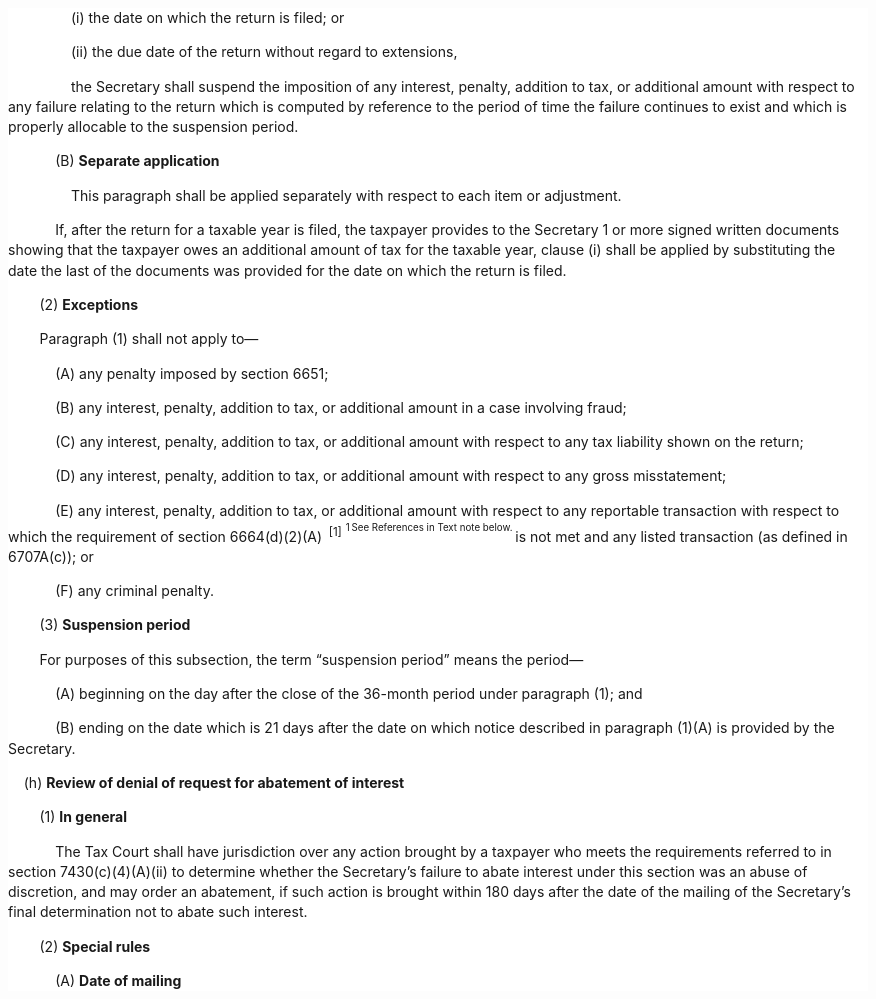                 (i) the date on which the return is filed; or

                (ii) the due date of the return without regard to extensions,

                the Secretary shall suspend the imposition of any interest, penalty, addition to tax, or additional amount with respect to any failure relating to the return which is computed by reference to the period of time the failure continues to exist and which is properly allocable to the suspension period.

            (B) __Separate application__ 

                This paragraph shall be applied separately with respect to each item or adjustment.

            If, after the return for a taxable year is filed, the taxpayer provides to the Secretary 1 or more signed written documents showing that the taxpayer owes an additional amount of tax for the taxable year, clause (i) shall be applied by substituting the date the last of the documents was provided for the date on which the return is filed.

        (2) __Exceptions__ 

        Paragraph (1) shall not apply to—

            (A) any penalty imposed by section 6651;

            (B) any interest, penalty, addition to tax, or additional amount in a case involving fraud;

            (C) any interest, penalty, addition to tax, or additional amount with respect to any tax liability shown on the return;

            (D) any interest, penalty, addition to tax, or additional amount with respect to any gross misstatement;

            (E) any interest, penalty, addition to tax, or additional amount with respect to any reportable transaction with respect to which the requirement of section 6664(d)(2)(A)  <sup>\[1\]</sup>  <sup><sup> 1 See References in Text note below. </sup></sup>  is not met and any listed transaction (as defined in 6707A(c)); or

            (F) any criminal penalty.

        (3) __Suspension period__ 

        For purposes of this subsection, the term “suspension period” means the period—

            (A) beginning on the day after the close of the 36-month period under paragraph (1); and

            (B) ending on the date which is 21 days after the date on which notice described in paragraph (1)(A) is provided by the Secretary.

    (h) __Review of denial of request for abatement of interest__ 

        (1) __In general__ 

            The Tax Court shall have jurisdiction over any action brought by a taxpayer who meets the requirements referred to in section 7430(c)(4)(A)(ii) to determine whether the Secretary’s failure to abate interest under this section was an abuse of discretion, and may order an abatement, if such action is brought within 180 days after the date of the mailing of the Secretary’s final determination not to abate such interest.

        (2) __Special rules__ 

            (A) __Date of mailing__ 


[/us/act/1954-08-16/ch736]: https://publicdocs.github.io/go/links?ns=uslm&ref=%2Fus%2Fact%2F1954-08-16%2Fch736
[/us/stat/68A/792]: https://publicdocs.github.io/go/links?ns=uslm&ref=%2Fus%2Fstat%2F68A%2F792
[/us/pl/94/455/s1212/a]: https://publicdocs.github.io/go/links?ns=uslm&ref=%2Fus%2Fpl%2F94%2F455%2Fs1212%2Fa
[/us/stat/90/1712]: https://publicdocs.github.io/go/links?ns=uslm&ref=%2Fus%2Fstat%2F90%2F1712
[/us/pl/96/589/s6/b/2]: https://publicdocs.github.io/go/links?ns=uslm&ref=%2Fus%2Fpl%2F96%2F589%2Fs6%2Fb%2F2
[/us/stat/94/3407]: https://publicdocs.github.io/go/links?ns=uslm&ref=%2Fus%2Fstat%2F94%2F3407
[/us/pl/99/514/s1563/a]: https://publicdocs.github.io/go/links?ns=uslm&ref=%2Fus%2Fpl%2F99%2F514%2Fs1563%2Fa
[/us/stat/100/2762]: https://publicdocs.github.io/go/links?ns=uslm&ref=%2Fus%2Fstat%2F100%2F2762
[/us/pl/100/647/s1015/n]: https://publicdocs.github.io/go/links?ns=uslm&ref=%2Fus%2Fpl%2F100%2F647%2Fs1015%2Fn
[/us/stat/102/3572]: https://publicdocs.github.io/go/links?ns=uslm&ref=%2Fus%2Fstat%2F102%2F3572
[/us/pl/104/168]: https://publicdocs.github.io/go/links?ns=uslm&ref=%2Fus%2Fpl%2F104%2F168
[/us/stat/110/1457]: https://publicdocs.github.io/go/links?ns=uslm&ref=%2Fus%2Fstat%2F110%2F1457
[/us/pl/105/206]: https://publicdocs.github.io/go/links?ns=uslm&ref=%2Fus%2Fpl%2F105%2F206
[/us/stat/112/743]: https://publicdocs.github.io/go/links?ns=uslm&ref=%2Fus%2Fstat%2F112%2F743
[/us/pl/105/277/s4003/e/2]: https://publicdocs.github.io/go/links?ns=uslm&ref=%2Fus%2Fpl%2F105%2F277%2Fs4003%2Fe%2F2
[/us/stat/112/2681-909]: https://publicdocs.github.io/go/links?ns=uslm&ref=%2Fus%2Fstat%2F112%2F2681-909
[/us/pl/107/134/s112/d/1]: https://publicdocs.github.io/go/links?ns=uslm&ref=%2Fus%2Fpl%2F107%2F134%2Fs112%2Fd%2F1
[/us/stat/115/2434]: https://publicdocs.github.io/go/links?ns=uslm&ref=%2Fus%2Fstat%2F115%2F2434
[/us/pl/108/357/s903/a]: https://publicdocs.github.io/go/links?ns=uslm&ref=%2Fus%2Fpl%2F108%2F357%2Fs903%2Fa
[/us/stat/118/1652]: https://publicdocs.github.io/go/links?ns=uslm&ref=%2Fus%2Fstat%2F118%2F1652
[/us/pl/109/135/s303/b/1]: https://publicdocs.github.io/go/links?ns=uslm&ref=%2Fus%2Fpl%2F109%2F135%2Fs303%2Fb%2F1
[/us/stat/119/2609]: https://publicdocs.github.io/go/links?ns=uslm&ref=%2Fus%2Fstat%2F119%2F2609
[/us/pl/110/28/s8242/a]: https://publicdocs.github.io/go/links?ns=uslm&ref=%2Fus%2Fpl%2F110%2F28%2Fs8242%2Fa
[/us/stat/121/200]: https://publicdocs.github.io/go/links?ns=uslm&ref=%2Fus%2Fstat%2F121%2F200
[/us/pl/100/647]: https://publicdocs.github.io/go/links?ns=uslm&ref=%2Fus%2Fpl%2F100%2F647
[/us/pl/111/152/s1409/c/2/A]: https://publicdocs.github.io/go/links?ns=uslm&ref=%2Fus%2Fpl%2F111%2F152%2Fs1409%2Fc%2F2%2FA
[/us/stat/124/1069]: https://publicdocs.github.io/go/links?ns=uslm&ref=%2Fus%2Fstat%2F124%2F1069
[/us/pl/110/28]: https://publicdocs.github.io/go/links?ns=uslm&ref=%2Fus%2Fpl%2F110%2F28
[/us/pl/109/135]: https://publicdocs.github.io/go/links?ns=uslm&ref=%2Fus%2Fpl%2F109%2F135
[/us/pl/108/357/s903/a]: https://publicdocs.github.io/go/links?ns=uslm&ref=%2Fus%2Fpl%2F108%2F357%2Fs903%2Fa
[/us/pl/108/357/s903/b]: https://publicdocs.github.io/go/links?ns=uslm&ref=%2Fus%2Fpl%2F108%2F357%2Fs903%2Fb
[/us/pl/108/357/s903/c]: https://publicdocs.github.io/go/links?ns=uslm&ref=%2Fus%2Fpl%2F108%2F357%2Fs903%2Fc
[/us/pl/108/357/s903/b]: https://publicdocs.github.io/go/links?ns=uslm&ref=%2Fus%2Fpl%2F108%2F357%2Fs903%2Fb
[/us/pl/108/357/s903/c]: https://publicdocs.github.io/go/links?ns=uslm&ref=%2Fus%2Fpl%2F108%2F357%2Fs903%2Fc
[/us/pl/108/357/s903/a]: https://publicdocs.github.io/go/links?ns=uslm&ref=%2Fus%2Fpl%2F108%2F357%2Fs903%2Fa
[/us/pl/107/134]: https://publicdocs.github.io/go/links?ns=uslm&ref=%2Fus%2Fpl%2F107%2F134
[/us/pl/105/206/s3305/a]: https://publicdocs.github.io/go/links?ns=uslm&ref=%2Fus%2Fpl%2F105%2F206%2Fs3305%2Fa
[/us/pl/105/206/s3309/a]: https://publicdocs.github.io/go/links?ns=uslm&ref=%2Fus%2Fpl%2F105%2F206%2Fs3309%2Fa
[/us/pl/105/206/s3305/a]: https://publicdocs.github.io/go/links?ns=uslm&ref=%2Fus%2Fpl%2F105%2F206%2Fs3305%2Fa
[/us/pl/105/277]: https://publicdocs.github.io/go/links?ns=uslm&ref=%2Fus%2Fpl%2F105%2F277
[/us/pl/105/206/s3309/a]: https://publicdocs.github.io/go/links?ns=uslm&ref=%2Fus%2Fpl%2F105%2F206%2Fs3309%2Fa
[/us/pl/104/168/s301/b]: https://publicdocs.github.io/go/links?ns=uslm&ref=%2Fus%2Fpl%2F104%2F168%2Fs301%2Fb
[/us/pl/104/168/s301/a]: https://publicdocs.github.io/go/links?ns=uslm&ref=%2Fus%2Fpl%2F104%2F168%2Fs301%2Fa
[/us/pl/104/168/s302/a]: https://publicdocs.github.io/go/links?ns=uslm&ref=%2Fus%2Fpl%2F104%2F168%2Fs302%2Fa
[/us/pl/104/168/s701/c/3]: https://publicdocs.github.io/go/links?ns=uslm&ref=%2Fus%2Fpl%2F104%2F168%2Fs701%2Fc%2F3
[/us/pl/100/647/s1015/n]: https://publicdocs.github.io/go/links?ns=uslm&ref=%2Fus%2Fpl%2F100%2F647%2Fs1015%2Fn
[/us/pl/100/647/s6229/a]: https://publicdocs.github.io/go/links?ns=uslm&ref=%2Fus%2Fpl%2F100%2F647%2Fs6229%2Fa
[/us/pl/99/514]: https://publicdocs.github.io/go/links?ns=uslm&ref=%2Fus%2Fpl%2F99%2F514
[/us/pl/96/589]: https://publicdocs.github.io/go/links?ns=uslm&ref=%2Fus%2Fpl%2F96%2F589
[/us/pl/94/455/s1906/b/13/A]: https://publicdocs.github.io/go/links?ns=uslm&ref=%2Fus%2Fpl%2F94%2F455%2Fs1906%2Fb%2F13%2FA
[/us/pl/94/455/s1212/a]: https://publicdocs.github.io/go/links?ns=uslm&ref=%2Fus%2Fpl%2F94%2F455%2Fs1212%2Fa
[/us/pl/110/28/s8242/b]: https://publicdocs.github.io/go/links?ns=uslm&ref=%2Fus%2Fpl%2F110%2F28%2Fs8242%2Fb
[/us/stat/121/200]: https://publicdocs.github.io/go/links?ns=uslm&ref=%2Fus%2Fstat%2F121%2F200
[/us/pl/109/135/s303/b/2]: https://publicdocs.github.io/go/links?ns=uslm&ref=%2Fus%2Fpl%2F109%2F135%2Fs303%2Fb%2F2
[/us/stat/119/2609]: https://publicdocs.github.io/go/links?ns=uslm&ref=%2Fus%2Fstat%2F119%2F2609
[/us/pl/108/357/s903/d]: https://publicdocs.github.io/go/links?ns=uslm&ref=%2Fus%2Fpl%2F108%2F357%2Fs903%2Fd
[/us/stat/118/1652]: https://publicdocs.github.io/go/links?ns=uslm&ref=%2Fus%2Fstat%2F118%2F1652
[/us/pl/109/135/s303/a/1]: https://publicdocs.github.io/go/links?ns=uslm&ref=%2Fus%2Fpl%2F109%2F135%2Fs303%2Fa%2F1
[/us/stat/119/2608]: https://publicdocs.github.io/go/links?ns=uslm&ref=%2Fus%2Fstat%2F119%2F2608
[/us/pl/109/432/s426/b/1]: https://publicdocs.github.io/go/links?ns=uslm&ref=%2Fus%2Fpl%2F109%2F432%2Fs426%2Fb%2F1
[/us/stat/120/2975]: https://publicdocs.github.io/go/links?ns=uslm&ref=%2Fus%2Fstat%2F120%2F2975
[/us/pl/109/432/s426/b/2]: https://publicdocs.github.io/go/links?ns=uslm&ref=%2Fus%2Fpl%2F109%2F432%2Fs426%2Fb%2F2
[/us/stat/120/2975]: https://publicdocs.github.io/go/links?ns=uslm&ref=%2Fus%2Fstat%2F120%2F2975
[/us/pl/108/357/s903/d]: https://publicdocs.github.io/go/links?ns=uslm&ref=%2Fus%2Fpl%2F108%2F357%2Fs903%2Fd
[/us/pl/108/357]: https://publicdocs.github.io/go/links?ns=uslm&ref=%2Fus%2Fpl%2F108%2F357
[/us/pl/109/135/s303/a/2]: https://publicdocs.github.io/go/links?ns=uslm&ref=%2Fus%2Fpl%2F109%2F135%2Fs303%2Fa%2F2
[/us/stat/119/2609]: https://publicdocs.github.io/go/links?ns=uslm&ref=%2Fus%2Fstat%2F119%2F2609
[/us/pl/108/357/s903/d]: https://publicdocs.github.io/go/links?ns=uslm&ref=%2Fus%2Fpl%2F108%2F357%2Fs903%2Fd
[/us/pl/108/357]: https://publicdocs.github.io/go/links?ns=uslm&ref=%2Fus%2Fpl%2F108%2F357
[/us/pl/107/134]: https://publicdocs.github.io/go/links?ns=uslm&ref=%2Fus%2Fpl%2F107%2F134
[/us/pl/107/134/s112/f]: https://publicdocs.github.io/go/links?ns=uslm&ref=%2Fus%2Fpl%2F107%2F134%2Fs112%2Ff
[/us/usc/t26/s6081]: https://publicdocs.github.io/go/links?ns=uslm&ref=%2Fus%2Fusc%2Ft26%2Fs6081
[/us/pl/105/277]: https://publicdocs.github.io/go/links?ns=uslm&ref=%2Fus%2Fpl%2F105%2F277
[/us/pl/105/34]: https://publicdocs.github.io/go/links?ns=uslm&ref=%2Fus%2Fpl%2F105%2F34
[/us/pl/105/277]: https://publicdocs.github.io/go/links?ns=uslm&ref=%2Fus%2Fpl%2F105%2F277
[/us/usc/t26/s86]: https://publicdocs.github.io/go/links?ns=uslm&ref=%2Fus%2Fusc%2Ft26%2Fs86
[/us/pl/105/206/s3305/b]: https://publicdocs.github.io/go/links?ns=uslm&ref=%2Fus%2Fpl%2F105%2F206%2Fs3305%2Fb
[/us/stat/112/743]: https://publicdocs.github.io/go/links?ns=uslm&ref=%2Fus%2Fstat%2F112%2F743
[/us/pl/105/206/s3309/b]: https://publicdocs.github.io/go/links?ns=uslm&ref=%2Fus%2Fpl%2F105%2F206%2Fs3309%2Fb
[/us/stat/112/745]: https://publicdocs.github.io/go/links?ns=uslm&ref=%2Fus%2Fstat%2F112%2F745
[/us/usc/t2/s902/e]: https://publicdocs.github.io/go/links?ns=uslm&ref=%2Fus%2Fusc%2Ft2%2Fs902%2Fe
[/us/pl/105/206]: https://publicdocs.github.io/go/links?ns=uslm&ref=%2Fus%2Fpl%2F105%2F206
[/us/pl/104/168/s301/c]: https://publicdocs.github.io/go/links?ns=uslm&ref=%2Fus%2Fpl%2F104%2F168%2Fs301%2Fc
[/us/stat/110/1457]: https://publicdocs.github.io/go/links?ns=uslm&ref=%2Fus%2Fstat%2F110%2F1457
[/us/pl/104/168/s302/b]: https://publicdocs.github.io/go/links?ns=uslm&ref=%2Fus%2Fpl%2F104%2F168%2Fs302%2Fb
[/us/stat/110/1458]: https://publicdocs.github.io/go/links?ns=uslm&ref=%2Fus%2Fstat%2F110%2F1458
[/us/pl/104/168/s701/d]: https://publicdocs.github.io/go/links?ns=uslm&ref=%2Fus%2Fpl%2F104%2F168%2Fs701%2Fd
[/us/stat/110/1464]: https://publicdocs.github.io/go/links?ns=uslm&ref=%2Fus%2Fstat%2F110%2F1464
[/us/pl/100/647/s1015/n]: https://publicdocs.github.io/go/links?ns=uslm&ref=%2Fus%2Fpl%2F100%2F647%2Fs1015%2Fn
[/us/pl/99/514]: https://publicdocs.github.io/go/links?ns=uslm&ref=%2Fus%2Fpl%2F99%2F514
[/us/pl/100/647/s1019/a]: https://publicdocs.github.io/go/links?ns=uslm&ref=%2Fus%2Fpl%2F100%2F647%2Fs1019%2Fa
[/us/usc/t26/s1]: https://publicdocs.github.io/go/links?ns=uslm&ref=%2Fus%2Fusc%2Ft26%2Fs1
[/us/pl/100/647/s6229/b]: https://publicdocs.github.io/go/links?ns=uslm&ref=%2Fus%2Fpl%2F100%2F647%2Fs6229%2Fb
[/us/stat/102/3733]: https://publicdocs.github.io/go/links?ns=uslm&ref=%2Fus%2Fstat%2F102%2F3733
[/us/pl/99/514/s1563/b]: https://publicdocs.github.io/go/links?ns=uslm&ref=%2Fus%2Fpl%2F99%2F514%2Fs1563%2Fb
[/us/stat/100/2762]: https://publicdocs.github.io/go/links?ns=uslm&ref=%2Fus%2Fstat%2F100%2F2762
[/us/pl/96/589]: https://publicdocs.github.io/go/links?ns=uslm&ref=%2Fus%2Fpl%2F96%2F589
[/us/pl/96/589/s7/e]: https://publicdocs.github.io/go/links?ns=uslm&ref=%2Fus%2Fpl%2F96%2F589%2Fs7%2Fe
[/us/usc/t26/s108]: https://publicdocs.github.io/go/links?ns=uslm&ref=%2Fus%2Fusc%2Ft26%2Fs108
[/us/pl/94/455/s1212/b]: https://publicdocs.github.io/go/links?ns=uslm&ref=%2Fus%2Fpl%2F94%2F455%2Fs1212%2Fb
[/us/stat/90/1712]: https://publicdocs.github.io/go/links?ns=uslm&ref=%2Fus%2Fstat%2F90%2F1712